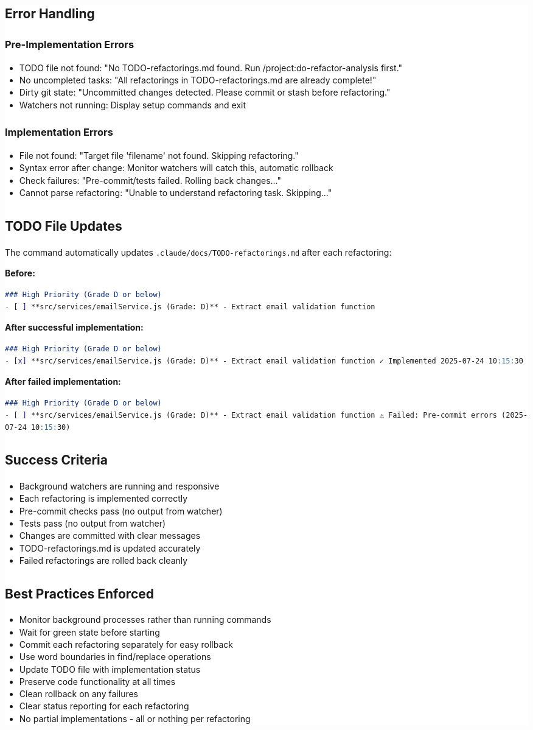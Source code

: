 ## Error Handling

### Pre-Implementation Errors
* TODO file not found: "No TODO-refactorings.md found. Run /project:do-refactor-analysis first."
* No uncompleted tasks: "All refactorings in TODO-refactorings.md are already complete!"
* Dirty git state: "Uncommitted changes detected. Please commit or stash before refactoring."
* Watchers not running: Display setup commands and exit

### Implementation Errors
* File not found: "Target file 'filename' not found. Skipping refactoring."
* Syntax error after change: Monitor watchers will catch this, automatic rollback
* Check failures: "Pre-commit/tests failed. Rolling back changes..."
* Cannot parse refactoring: "Unable to understand refactoring task. Skipping..."

## TODO File Updates

The command automatically updates `.claude/docs/TODO-refactorings.md` after each refactoring:

**Before:**
```markdown
### High Priority (Grade D or below)
- [ ] **src/services/emailService.js (Grade: D)** - Extract email validation function
```

**After successful implementation:**
```markdown
### High Priority (Grade D or below)
- [x] **src/services/emailService.js (Grade: D)** - Extract email validation function ✓ Implemented 2025-07-24 10:15:30
```

**After failed implementation:**
```markdown
### High Priority (Grade D or below)
- [ ] **src/services/emailService.js (Grade: D)** - Extract email validation function ⚠️ Failed: Pre-commit errors (2025-07-24 10:15:30)
```

## Success Criteria

* Background watchers are running and responsive
* Each refactoring is implemented correctly
* Pre-commit checks pass (no output from watcher)
* Tests pass (no output from watcher)
* Changes are committed with clear messages
* TODO-refactorings.md is updated accurately
* Failed refactorings are rolled back cleanly

## Best Practices Enforced
* Monitor background processes rather than running commands
* Wait for green state before starting
* Commit each refactoring separately for easy rollback
* Use word boundaries in find/replace operations
* Update TODO file with implementation status
* Preserve code functionality at all times
* Clean rollback on any failures
* Clear status reporting for each refactoring
* No partial implementations - all or nothing per refactoring

